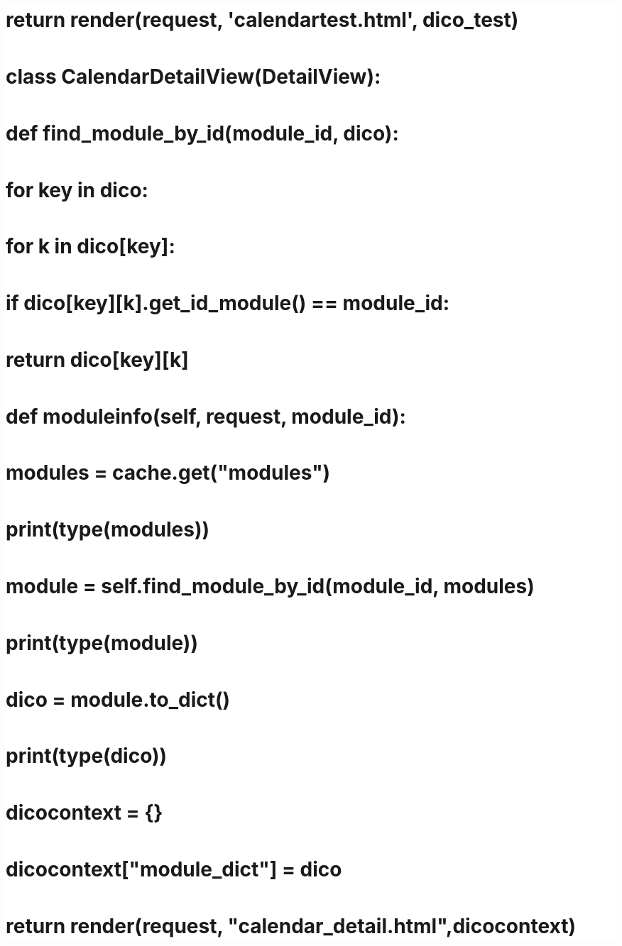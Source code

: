 #     return render(request, 'calendartest.html', dico_test)
    
# class CalendarDetailView(DetailView):
     
    
#      def find_module_by_id(module_id, dico):
#          for key in dico:
#              for k in dico[key]:
#                  if dico[key][k].get_id_module() == module_id:
#                     return dico[key][k]
    
#      def moduleinfo(self, request, module_id):           
#             modules = cache.get("modules")        
#             print(type(modules))        
#             module = self.find_module_by_id(module_id, modules)        
#             print(type(module))            
#             dico = module.to_dict()        
#             print(type(dico))        
#             dicocontext = {}        
#             dicocontext["module_dict"] = dico        
#             return render(request, "calendar_detail.html",dicocontext)   
